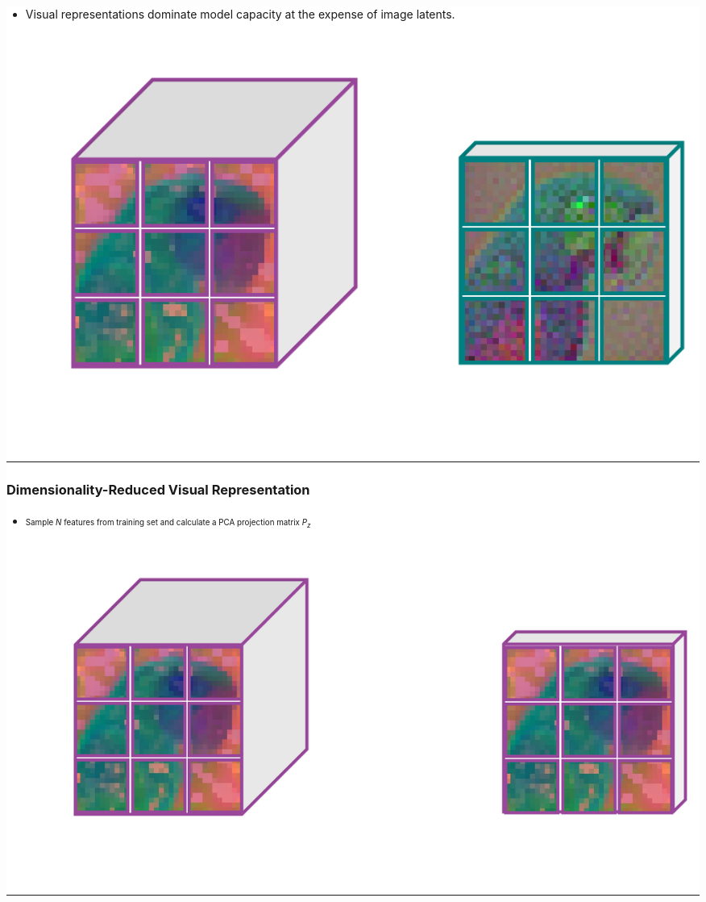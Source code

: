 - Visual representations dominate model capacity at the expense of image latents.

![bg right width:600px ](figs/v_d.png)

---

### Dimensionality-Reduced Visual Representation

-  <span style="font-size:70%"> Sample $N$ features from training set and calculate a PCA projection matrix $P_z$ 


![bg right width:600px ](figs/pca.png)

---